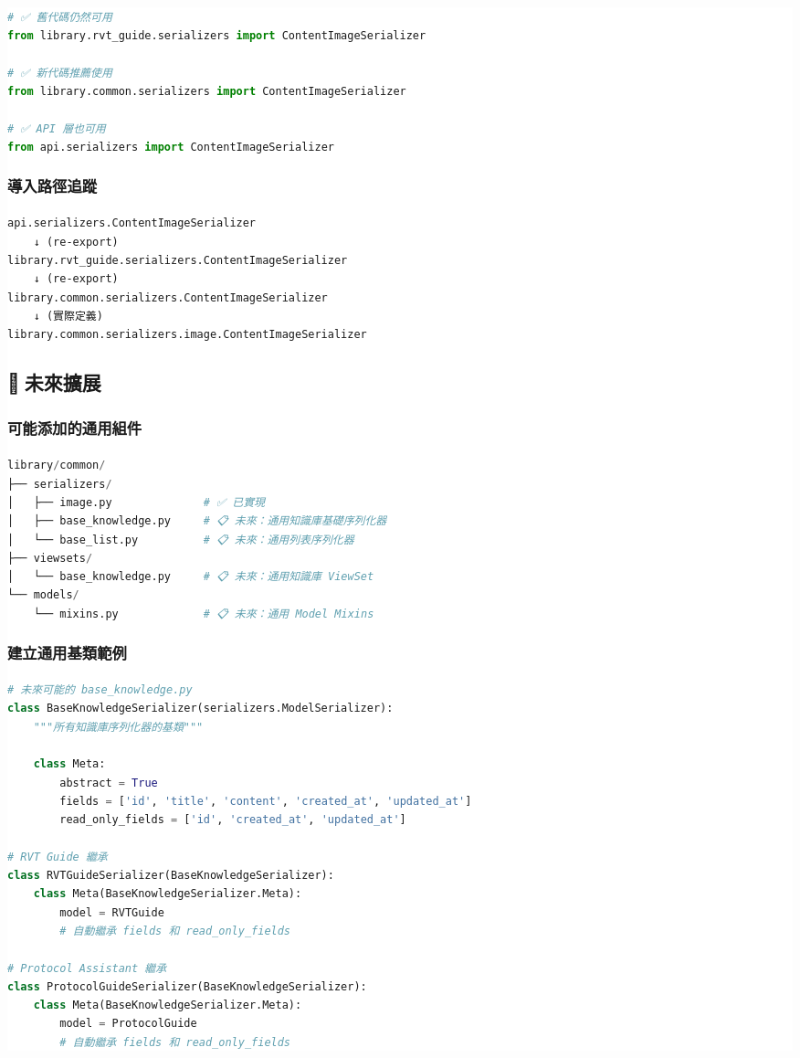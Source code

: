 ```python
# ✅ 舊代碼仍然可用
from library.rvt_guide.serializers import ContentImageSerializer

# ✅ 新代碼推薦使用
from library.common.serializers import ContentImageSerializer

# ✅ API 層也可用
from api.serializers import ContentImageSerializer
```

### 導入路徑追蹤
```
api.serializers.ContentImageSerializer
    ↓ (re-export)
library.rvt_guide.serializers.ContentImageSerializer
    ↓ (re-export)
library.common.serializers.ContentImageSerializer
    ↓ (實際定義)
library.common.serializers.image.ContentImageSerializer
```

## 🔮 未來擴展

### 可能添加的通用組件

```python
library/common/
├── serializers/
│   ├── image.py              # ✅ 已實現
│   ├── base_knowledge.py     # 📋 未來：通用知識庫基礎序列化器
│   └── base_list.py          # 📋 未來：通用列表序列化器
├── viewsets/
│   └── base_knowledge.py     # 📋 未來：通用知識庫 ViewSet
└── models/
    └── mixins.py             # 📋 未來：通用 Model Mixins
```

### 建立通用基類範例

```python
# 未來可能的 base_knowledge.py
class BaseKnowledgeSerializer(serializers.ModelSerializer):
    """所有知識庫序列化器的基類"""
    
    class Meta:
        abstract = True
        fields = ['id', 'title', 'content', 'created_at', 'updated_at']
        read_only_fields = ['id', 'created_at', 'updated_at']

# RVT Guide 繼承
class RVTGuideSerializer(BaseKnowledgeSerializer):
    class Meta(BaseKnowledgeSerializer.Meta):
        model = RVTGuide
        # 自動繼承 fields 和 read_only_fields

# Protocol Assistant 繼承
class ProtocolGuideSerializer(BaseKnowledgeSerializer):
    class Meta(BaseKnowledgeSerializer.Meta):
        model = ProtocolGuide
        # 自動繼承 fields 和 read_only_fields
```
